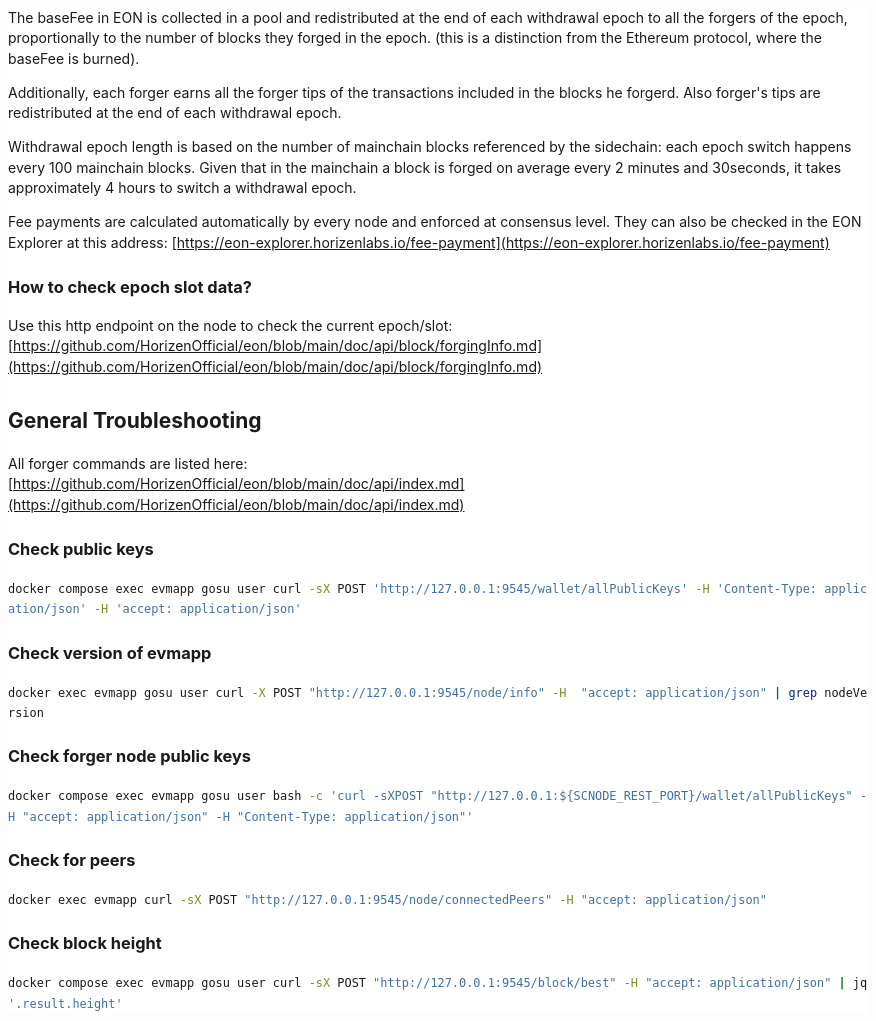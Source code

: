 The baseFee in EON is collected in a pool and redistributed at the end of each withdrawal epoch to all the forgers of the epoch, proportionally to the number of blocks they forged in the epoch. (this is a distinction from the Ethereum protocol, where the baseFee is burned).

Additionally, each forger earns all the forger tips of the transactions included in the blocks he forgerd. Also forger's tips are redistributed at the end of each withdrawal epoch.

Withdrawal epoch length is based on the number of mainchain blocks referenced by the sidechain: each epoch switch happens every 100 mainchain blocks. Given that in the mainchain a block is forged on average every 2 minutes and 30seconds, it takes approximately 4 hours to switch a withdrawal epoch.

Fee payments are calculated automatically by every node and enforced at consensus level. They can also be checked in the EON Explorer at this address: [https://eon-explorer.horizenlabs.io/fee-payment](https://eon-explorer.horizenlabs.io/fee-payment)

### How to check epoch slot data?
Use this http endpoint on the node to check the current epoch/slot: 
[https://github.com/HorizenOfficial/eon/blob/main/doc/api/block/forgingInfo.md](https://github.com/HorizenOfficial/eon/blob/main/doc/api/block/forgingInfo.md)


## General Troubleshooting

All forger commands are listed here:  
[https://github.com/HorizenOfficial/eon/blob/main/doc/api/index.md](https://github.com/HorizenOfficial/eon/blob/main/doc/api/index.md)

### Check public keys
```bash
docker compose exec evmapp gosu user curl -sX POST 'http://127.0.0.1:9545/wallet/allPublicKeys' -H 'Content-Type: application/json' -H 'accept: application/json'
```

### Check version of evmapp
```bash
docker exec evmapp gosu user curl -X POST "http://127.0.0.1:9545/node/info" -H  "accept: application/json" | grep nodeVersion
```

### Check forger node public keys
```bash
docker compose exec evmapp gosu user bash -c 'curl -sXPOST "http://127.0.0.1:${SCNODE_REST_PORT}/wallet/allPublicKeys" -H "accept: application/json" -H "Content-Type: application/json"'
```

### Check for peers
```bash
docker exec evmapp curl -sX POST "http://127.0.0.1:9545/node/connectedPeers" -H "accept: application/json"
```

### Check block height
```bash
docker compose exec evmapp gosu user curl -sX POST "http://127.0.0.1:9545/block/best" -H "accept: application/json" | jq '.result.height'
```
